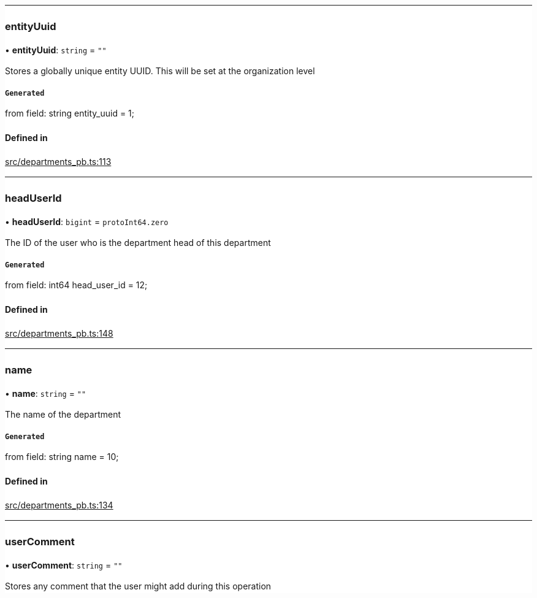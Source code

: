 ___

### entityUuid

• **entityUuid**: `string` = `""`

Stores a globally unique entity UUID. This will be set at the organization level

**`Generated`**

from field: string entity_uuid = 1;

#### Defined in

[src/departments_pb.ts:113](https://github.com/Unaxiom/genesis-ts-sdk/blob/a265138/src/departments_pb.ts#L113)

___

### headUserId

• **headUserId**: `bigint` = `protoInt64.zero`

The ID of the user who is the department head of this department

**`Generated`**

from field: int64 head_user_id = 12;

#### Defined in

[src/departments_pb.ts:148](https://github.com/Unaxiom/genesis-ts-sdk/blob/a265138/src/departments_pb.ts#L148)

___

### name

• **name**: `string` = `""`

The name of the department

**`Generated`**

from field: string name = 10;

#### Defined in

[src/departments_pb.ts:134](https://github.com/Unaxiom/genesis-ts-sdk/blob/a265138/src/departments_pb.ts#L134)

___

### userComment

• **userComment**: `string` = `""`

Stores any comment that the user might add during this operation
